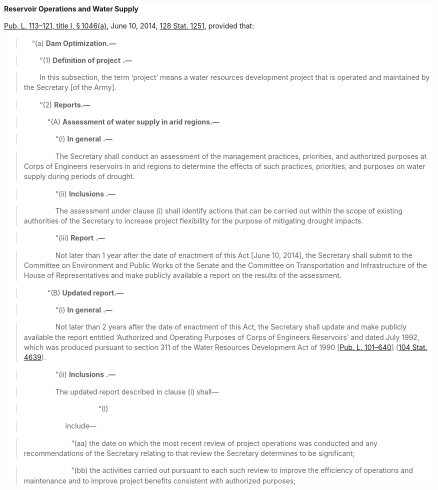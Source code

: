  __Reservoir Operations and Water Supply__ 

[Pub. L. 113–121, title I, § 1046(a)][/us/pl/113/121/s1046/a], June 10, 2014, [128 Stat. 1251][/us/stat/128/1251], provided that:

>     “(a) __Dam Optimization.—__ 

>         “(1)  __Definition of project__  __.—__ 

>         In this subsection, the term ‘project’ means a water resources development project that is operated and maintained by the Secretary \[of the Army\].

>         “(2) __Reports.—__ 

>             “(A) __Assessment of water supply in arid regions.—__ 

>                 “(i)  __In general__  __.—__ 

>                 The Secretary shall conduct an assessment of the management practices, priorities, and authorized purposes at Corps of Engineers reservoirs in arid regions to determine the effects of such practices, priorities, and purposes on water supply during periods of drought.

>                 “(ii)  __Inclusions__  __.—__ 

>                 The assessment under clause (i) shall identify actions that can be carried out within the scope of existing authorities of the Secretary to increase project flexibility for the purpose of mitigating drought impacts.

>                 “(iii)  __Report__  __.—__ 

>                 Not later than 1 year after the date of enactment of this Act \[June 10, 2014\], the Secretary shall submit to the Committee on Environment and Public Works of the Senate and the Committee on Transportation and Infrastructure of the House of Representatives and make publicly available a report on the results of the assessment.

>             “(B) __Updated report.—__ 

>                 “(i)  __In general__  __.—__ 

>                 Not later than 2 years after the date of enactment of this Act, the Secretary shall update and make publicly available the report entitled ‘Authorized and Operating Purposes of Corps of Engineers Reservoirs’ and dated July 1992, which was produced pursuant to section 311 of the Water Resources Development Act of 1990 \[[Pub. L. 101–640][/us/pl/101/640]\] ([104 Stat. 4639][/us/stat/104/4639]).

>                 “(ii)  __Inclusions__  __.—__ 

>                 The updated report described in clause (i) shall—

>                          “(I)

>                      include—

>                         “(aa) the date on which the most recent review of project operations was conducted and any recommendations of the Secretary relating to that review the Secretary determines to be significant;

>                         “(bb) the activities carried out pursuant to each such review to improve the efficiency of operations and maintenance and to improve project benefits consistent with authorized purposes;


[/us/pl/101/640/s310]: https://publicdocs.github.io/go/links?ns=uslm&ref=%2Fus%2Fpl%2F101%2F640%2Fs310
[/us/stat/104/4639]: https://publicdocs.github.io/go/links?ns=uslm&ref=%2Fus%2Fstat%2F104%2F4639
[/us/pl/104/303/s233]: https://publicdocs.github.io/go/links?ns=uslm&ref=%2Fus%2Fpl%2F104%2F303%2Fs233
[/us/stat/110/3704]: https://publicdocs.github.io/go/links?ns=uslm&ref=%2Fus%2Fstat%2F110%2F3704
[/us/pl/104/303/s233/1]: https://publicdocs.github.io/go/links?ns=uslm&ref=%2Fus%2Fpl%2F104%2F303%2Fs233%2F1
[/us/pl/104/303/s233/2]: https://publicdocs.github.io/go/links?ns=uslm&ref=%2Fus%2Fpl%2F104%2F303%2Fs233%2F2
[/us/pl/113/121/s1046/a]: https://publicdocs.github.io/go/links?ns=uslm&ref=%2Fus%2Fpl%2F113%2F121%2Fs1046%2Fa
[/us/stat/128/1251]: https://publicdocs.github.io/go/links?ns=uslm&ref=%2Fus%2Fstat%2F128%2F1251
[/us/pl/101/640]: https://publicdocs.github.io/go/links?ns=uslm&ref=%2Fus%2Fpl%2F101%2F640
[/us/stat/104/4639]: https://publicdocs.github.io/go/links?ns=uslm&ref=%2Fus%2Fstat%2F104%2F4639
[/us/usc/t43/s390b]: https://publicdocs.github.io/go/links?ns=uslm&ref=%2Fus%2Fusc%2Ft43%2Fs390b
[/us/pl/101/640/s2]: https://publicdocs.github.io/go/links?ns=uslm&ref=%2Fus%2Fpl%2F101%2F640%2Fs2
[/us/usc/t33/s2201]: https://publicdocs.github.io/go/links?ns=uslm&ref=%2Fus%2Fusc%2Ft33%2Fs2201